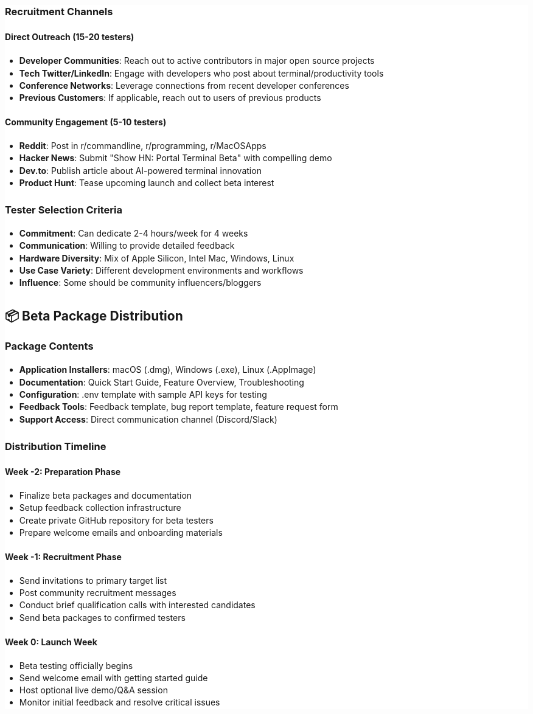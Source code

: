 ### Recruitment Channels

#### Direct Outreach (15-20 testers)
- **Developer Communities**: Reach out to active contributors in major open source projects
- **Tech Twitter/LinkedIn**: Engage with developers who post about terminal/productivity tools
- **Conference Networks**: Leverage connections from recent developer conferences
- **Previous Customers**: If applicable, reach out to users of previous products

#### Community Engagement (5-10 testers)
- **Reddit**: Post in r/commandline, r/programming, r/MacOSApps
- **Hacker News**: Submit "Show HN: Portal Terminal Beta" with compelling demo
- **Dev.to**: Publish article about AI-powered terminal innovation
- **Product Hunt**: Tease upcoming launch and collect beta interest

### Tester Selection Criteria
- **Commitment**: Can dedicate 2-4 hours/week for 4 weeks
- **Communication**: Willing to provide detailed feedback
- **Hardware Diversity**: Mix of Apple Silicon, Intel Mac, Windows, Linux
- **Use Case Variety**: Different development environments and workflows
- **Influence**: Some should be community influencers/bloggers

## 📦 Beta Package Distribution

### Package Contents
- **Application Installers**: macOS (.dmg), Windows (.exe), Linux (.AppImage)
- **Documentation**: Quick Start Guide, Feature Overview, Troubleshooting
- **Configuration**: .env template with sample API keys for testing
- **Feedback Tools**: Feedback template, bug report template, feature request form
- **Support Access**: Direct communication channel (Discord/Slack)

### Distribution Timeline

#### Week -2: Preparation Phase
- Finalize beta packages and documentation
- Setup feedback collection infrastructure
- Create private GitHub repository for beta testers
- Prepare welcome emails and onboarding materials

#### Week -1: Recruitment Phase
- Send invitations to primary target list
- Post community recruitment messages
- Conduct brief qualification calls with interested candidates
- Send beta packages to confirmed testers

#### Week 0: Launch Week
- Beta testing officially begins
- Send welcome email with getting started guide
- Host optional live demo/Q&A session
- Monitor initial feedback and resolve critical issues
